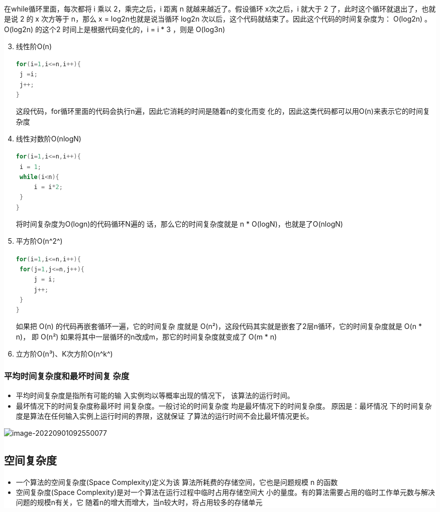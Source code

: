   在while循环里面，每次都将 i 乘以 2，乘完之后，i 距离 n 就越来越近了。假设循环 x次之后，i 就大于 2 了，此时这个循环就退出了，也就是说 2 的 x 次方等于 n，那么 x =  log2n也就是说当循环 log2n 次以后，这个代码就结束了。因此这个代码的时间复杂度为： O(log2n) 。 O(log2n) 的这个2 时间上是根据代码变化的，i = i * 3 ，则是 O(log3n) 

3. 线性阶O(n)

   ~~~java
   for(i=1,i<=n,i++){
   	j =i;
   	j++;
   }
   ~~~

   这段代码，for循环里面的代码会执行n遍，因此它消耗的时间是随着n的变化而变 化的，因此这类代码都可以用O(n)来表示它的时间复杂度

4. 线性对数阶O(nlogN)

   ~~~java
   for(i=1,i<=n,i++){
   	i = 1;
   	while(i<n){
   		i = i*2;
   	}
   }
   ~~~

   将时间复杂度为O(logn)的代码循环N遍的 话，那么它的时间复杂度就是 n * O(logN)，也就是了O(nlogN)

5. 平方阶O(n^2^)

   ~~~java
   for(i=1,i<=n,i++){
   	for(j=1,j<=n,j++){
   		j = i;
   		j++;
   	}
   }
   ~~~

   如果把 O(n) 的代码再嵌套循环一遍，它的时间复杂 度就是 O(n²)，这段代码其实就是嵌套了2层n循环，它的时间复杂度就是 O(n * n)， 即 O(n²) 如果将其中一层循环的n改成m，那它的时间复杂度就变成了 O(m * n)

6. 立方阶O(n³)、K次方阶O(n^k^)

### 平均时间复杂度和最坏时间复 杂度

- 平均时间复杂度是指所有可能的输 入实例均以等概率出现的情况下， 该算法的运行时间。
- 最坏情况下的时间复杂度称最坏时 间复杂度。一般讨论的时间复杂度 均是最坏情况下的时间复杂度。 原因是：最坏情况 下的时间复杂度是算法在任何输入实例上运行时间的界限，这就保证 了算法的运行时间不会比最坏情况更长。

![image-20220901092550077](https://xingqiu-tuchuang-1256524210.cos.ap-shanghai.myqcloud.com/2767/image-20220901092550077.png)

## 空间复杂度

- 一个算法的空间复杂度(Space Complexity)定义为该 算法所耗费的存储空间，它也是问题规模 n 的函数
- 空间复杂度(Space Complexity)是对一个算法在运行过程中临时占用存储空间大 小的量度。有的算法需要占用的临时工作单元数与解决问题的规模n有关，它 随着n的增大而增大，当n较大时，将占用较多的存储单元
